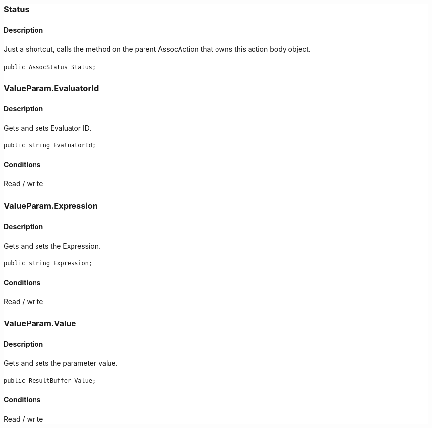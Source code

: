 ### Status

#### Description
Just a shortcut, calls the method on the parent AssocAction that owns this action body object.
```text
public AssocStatus Status;
```

### ValueParam.EvaluatorId

#### Description
Gets and sets Evaluator ID.
```text
public string EvaluatorId;
```

#### Conditions
Read / write
### ValueParam.Expression

#### Description
Gets and sets the Expression.
```text
public string Expression;
```

#### Conditions
Read / write
### ValueParam.Value

#### Description
Gets and sets the parameter value.
```text
public ResultBuffer Value;
```

#### Conditions
Read / write
